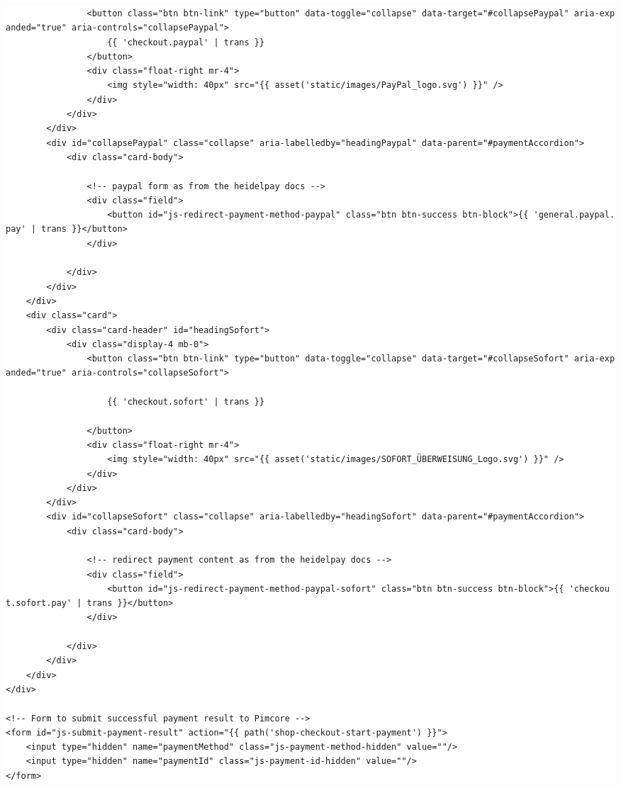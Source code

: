 ```twig
                <button class="btn btn-link" type="button" data-toggle="collapse" data-target="#collapsePaypal" aria-expanded="true" aria-controls="collapsePaypal">
                    {{ 'checkout.paypal' | trans }}
                </button>
                <div class="float-right mr-4">
                    <img style="width: 40px" src="{{ asset('static/images/PayPal_logo.svg') }}" />
                </div>
            </div>
        </div>
        <div id="collapsePaypal" class="collapse" aria-labelledby="headingPaypal" data-parent="#paymentAccordion">
            <div class="card-body">

                <!-- paypal form as from the heidelpay docs -->
                <div class="field">
                    <button id="js-redirect-payment-method-paypal" class="btn btn-success btn-block">{{ 'general.paypal.pay' | trans }}</button>
                </div>

            </div>
        </div>
    </div>
    <div class="card">
        <div class="card-header" id="headingSofort">
            <div class="display-4 mb-0">
                <button class="btn btn-link" type="button" data-toggle="collapse" data-target="#collapseSofort" aria-expanded="true" aria-controls="collapseSofort">

                    {{ 'checkout.sofort' | trans }}

                </button>
                <div class="float-right mr-4">
                    <img style="width: 40px" src="{{ asset('static/images/SOFORT_ÜBERWEISUNG_Logo.svg') }}" />
                </div>
            </div>
        </div>
        <div id="collapseSofort" class="collapse" aria-labelledby="headingSofort" data-parent="#paymentAccordion">
            <div class="card-body">

                <!-- redirect payment content as from the heidelpay docs -->
                <div class="field">
                    <button id="js-redirect-payment-method-paypal-sofort" class="btn btn-success btn-block">{{ 'checkout.sofort.pay' | trans }}</button>
                </div>

            </div>
        </div>
    </div>
</div>

<!-- Form to submit successful payment result to Pimcore -->
<form id="js-submit-payment-result" action="{{ path('shop-checkout-start-payment') }}">
    <input type="hidden" name="paymentMethod" class="js-payment-method-hidden" value=""/>
    <input type="hidden" name="paymentId" class="js-payment-id-hidden" value=""/>
</form>
```
